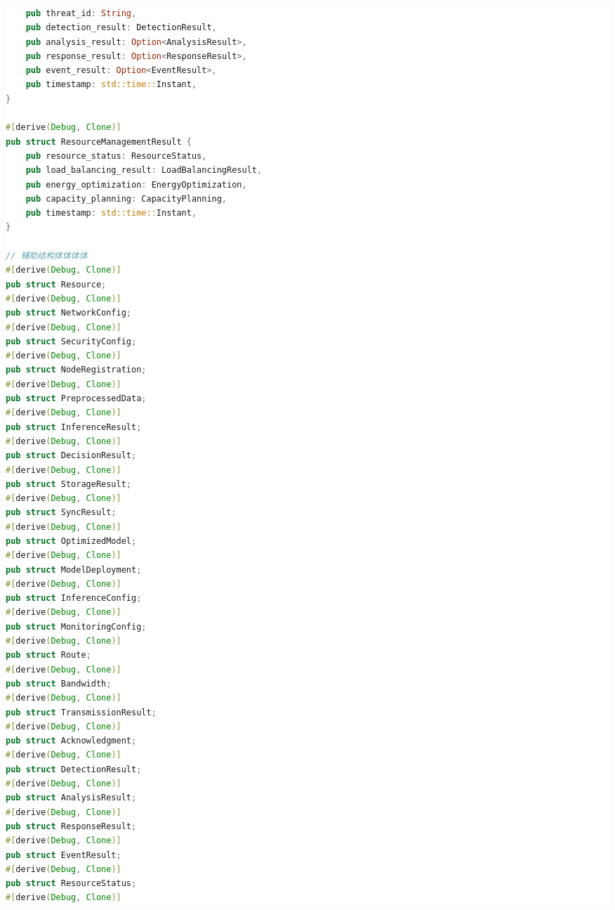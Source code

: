 ```rust
    pub threat_id: String,
    pub detection_result: DetectionResult,
    pub analysis_result: Option<AnalysisResult>,
    pub response_result: Option<ResponseResult>,
    pub event_result: Option<EventResult>,
    pub timestamp: std::time::Instant,
}

#[derive(Debug, Clone)]
pub struct ResourceManagementResult {
    pub resource_status: ResourceStatus,
    pub load_balancing_result: LoadBalancingResult,
    pub energy_optimization: EnergyOptimization,
    pub capacity_planning: CapacityPlanning,
    pub timestamp: std::time::Instant,
}

// 辅助结构体体体体
#[derive(Debug, Clone)]
pub struct Resource;
#[derive(Debug, Clone)]
pub struct NetworkConfig;
#[derive(Debug, Clone)]
pub struct SecurityConfig;
#[derive(Debug, Clone)]
pub struct NodeRegistration;
#[derive(Debug, Clone)]
pub struct PreprocessedData;
#[derive(Debug, Clone)]
pub struct InferenceResult;
#[derive(Debug, Clone)]
pub struct DecisionResult;
#[derive(Debug, Clone)]
pub struct StorageResult;
#[derive(Debug, Clone)]
pub struct SyncResult;
#[derive(Debug, Clone)]
pub struct OptimizedModel;
#[derive(Debug, Clone)]
pub struct ModelDeployment;
#[derive(Debug, Clone)]
pub struct InferenceConfig;
#[derive(Debug, Clone)]
pub struct MonitoringConfig;
#[derive(Debug, Clone)]
pub struct Route;
#[derive(Debug, Clone)]
pub struct Bandwidth;
#[derive(Debug, Clone)]
pub struct TransmissionResult;
#[derive(Debug, Clone)]
pub struct Acknowledgment;
#[derive(Debug, Clone)]
pub struct DetectionResult;
#[derive(Debug, Clone)]
pub struct AnalysisResult;
#[derive(Debug, Clone)]
pub struct ResponseResult;
#[derive(Debug, Clone)]
pub struct EventResult;
#[derive(Debug, Clone)]
pub struct ResourceStatus;
#[derive(Debug, Clone)]
```